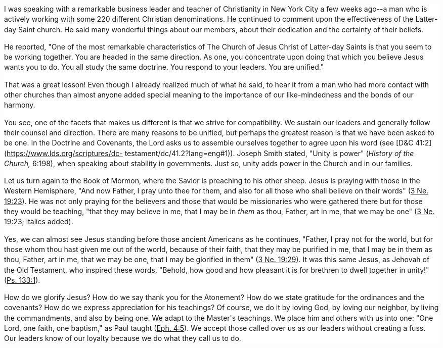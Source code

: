 I was speaking with a remarkable business leader and teacher of Christianity
in New York City a few weeks ago--a man who is actively working with some 220
different Christian denominations. He continued to comment upon the
effectiveness of the Latter-day Saint church. He said many wonderful things
about our members, about their dedication and the certainty of their beliefs.

He reported, "One of the most remarkable characteristics of The Church of
Jesus Christ of Latter-day Saints is that you seem to be working together. You
are headed in the same direction. As one, you concentrate upon doing that
which you believe Jesus wants you to do. You all study the same doctrine. You
respond to your leaders. You are unified."

That was a great lesson! Even though I already realized much of what he said,
to hear it from a man who had more contact with other churches than almost
anyone added special meaning to the importance of our like-mindedness and the
bonds of our harmony.

You see, one of the facets that makes us different is that we strive for
compatibility. We sustain our leaders and generally follow their counsel and
direction. There are many reasons to be unified, but perhaps the greatest
reason is that we have been asked to be one. In the Doctrine and Covenants,
the Lord asks us to assemble ourselves together to agree upon his word (see
[D&amp;C 41:2](https://www.lds.org/scriptures/dc-
testament/dc/41.2?lang=eng#1)). Joseph Smith stated, "Unity is power"
(_History of the Church,_ 6:198), when speaking about stability in
governments. Just so, unity adds power in the Church and in our families.

Let us turn again to the Book of Mormon, where the Savior is preaching to his
other sheep. Jesus is praying with those in the Western Hemisphere, "And now
Father, I pray unto thee for them, and also for all those who shall believe on
their words" ([3 Ne.
19:23](https://www.lds.org/scriptures/bofm/3-ne/19.23?lang=eng#22)). He was
not only praying for the believers and those that would be missionaries who
were gathered there but for those they would be teaching, "that they may
believe in me, that I may be in _them_ as thou, Father, art in me, that we may
be one" ([3 Ne.
19:23](https://www.lds.org/scriptures/bofm/3-ne/19.23?lang=eng#22); italics
added).

Yes, we can almost see Jesus standing before those ancient Americans as he
continues, "Father, I pray not for the world, but for those whom thou hast
given me out of the world, because of their faith, that they may be purified
in me, that I may be in them as thou, Father, art in me, that we may be one,
that I may be glorified in them" ([3 Ne.
19:29](https://www.lds.org/scriptures/bofm/3-ne/19.29?lang=eng#28)). It was
this same Jesus, as Jehovah of the Old Testament, who inspired these words,
"Behold, how good and how pleasant it is for brethren to dwell together in
unity!" ([Ps. 133:1](https://www.lds.org/scriptures/ot/ps/133.1?lang=eng#0)).

How do we glorify Jesus? How do we say thank you for the Atonement? How do we
state gratitude for the ordinances and the covenants? How do we express
appreciation for his teachings? Of course, we do it by loving God, by loving
our neighbor, by living the commandments, and also by being one. We adapt to
the Master's teachings. We place him and others with us into one: "One Lord,
one faith, one baptism," as Paul taught ([Eph.
4:5](https://www.lds.org/scriptures/nt/eph/4.5?lang=eng#4)). We accept those
called over us as our leaders without creating a fuss. Our leaders know of our
loyalty because we do what they call us to do.
